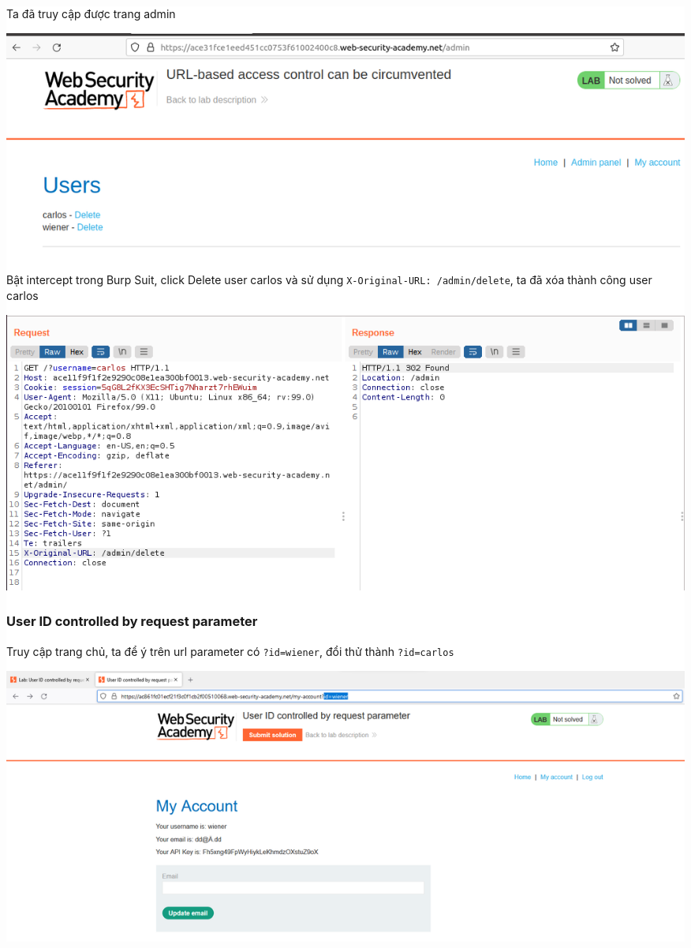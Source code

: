 Ta đã truy cập được trang admin

![Untitled](writeup-media/Untitled%2040.png)

Bật intercept trong Burp Suit, click Delete user carlos và sử dụng `X-Original-URL: /admin/delete`, ta đã xóa thành công user carlos

![Untitled](writeup-media/Untitled%2041.png)

### ****User ID controlled by request parameter****

Truy cập trang chủ, ta để ý trên url parameter có `?id=wiener`, đổi thử thành `?id=carlos`

![Untitled](writeup-media/Untitled%2042.png)
